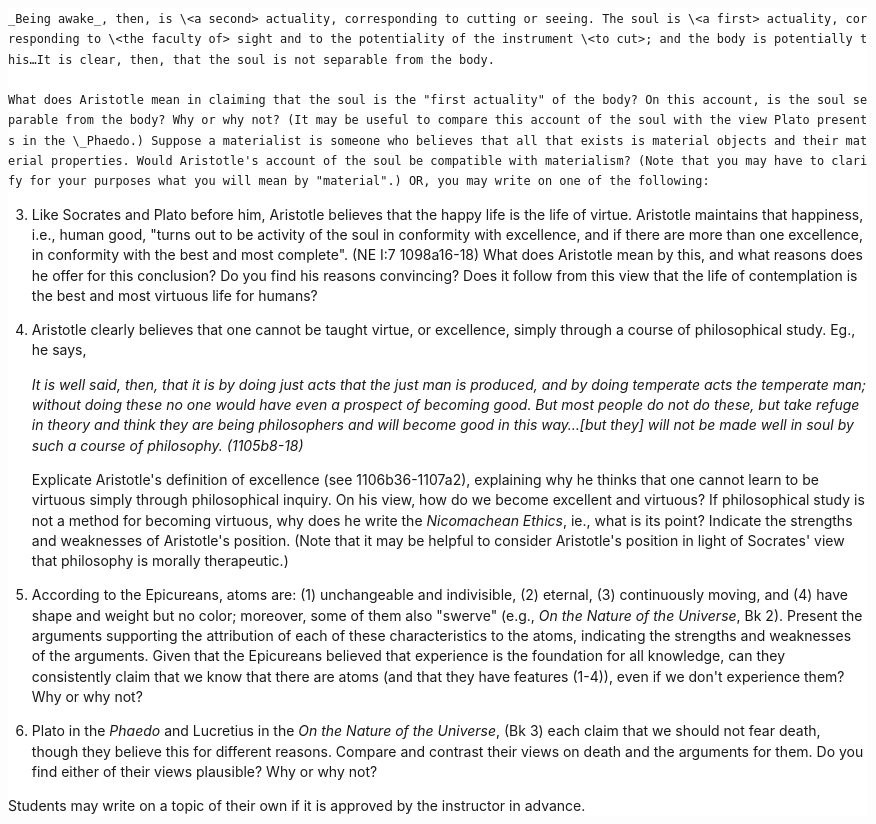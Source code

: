     _Being awake_, then, is \<a second> actuality, corresponding to cutting or seeing. The soul is \<a first> actuality, corresponding to \<the faculty of> sight and to the potentiality of the instrument \<to cut>; and the body is potentially this…It is clear, then, that the soul is not separable from the body.       
      
    What does Aristotle mean in claiming that the soul is the "first actuality" of the body? On this account, is the soul separable from the body? Why or why not? (It may be useful to compare this account of the soul with the view Plato presents in the \_Phaedo.) Suppose a materialist is someone who believes that all that exists is material objects and their material properties. Would Aristotle's account of the soul be compatible with materialism? (Note that you may have to clarify for your purposes what you will mean by "material".) OR, you may write on one of the following:
3. Like Socrates and Plato before him, Aristotle believes that the happy life is the life of virtue. Aristotle maintains that happiness, i.e., human good, "turns out to be activity of the soul in conformity with excellence, and if there are more than one excellence, in conformity with the best and most complete". (NE I:7 1098a16-18) What does Aristotle mean by this, and what reasons does he offer for this conclusion? Do you find his reasons convincing? Does it follow from this view that the life of contemplation is the best and most virtuous life for humans?
4. Aristotle clearly believes that one cannot be taught virtue, or excellence, simply through a course of philosophical study. Eg., he says,       
      
    _It is well said, then, that it is by doing just acts that the just man is produced, and by doing temperate acts the temperate man; without doing these no one would have even a prospect of becoming good. But most people do not do these, but take refuge in theory and think they are being philosophers and will become good in this way…\[but they\] will not be made well in soul by such a course of philosophy. (1105b8-18)_     
      
    Explicate Aristotle's definition of excellence (see 1106b36-1107a2), explaining why he thinks that one cannot learn to be virtuous simply through philosophical inquiry. On his view, how do we become excellent and virtuous? If philosophical study is not a method for becoming virtuous, why does he write the _Nicomachean Ethics_, ie., what is its point? Indicate the strengths and weaknesses of Aristotle's position. (Note that it may be helpful to consider Aristotle's position in light of Socrates' view that philosophy is morally therapeutic.)
5. According to the Epicureans, atoms are: (1) unchangeable and indivisible, (2) eternal, (3) continuously moving, and (4) have shape and weight but no color; moreover, some of them also "swerve" (e.g., _On the Nature of the Universe_, Bk 2). Present the arguments supporting the attribution of each of these characteristics to the atoms, indicating the strengths and weaknesses of the arguments. Given that the Epicureans believed that experience is the foundation for all knowledge, can they consistently claim that we know that there are atoms (and that they have features (1-4)), even if we don't experience them? Why or why not?
6. Plato in the _Phaedo_ and Lucretius in the _On the Nature of the Universe_, (Bk 3) each claim that we should not fear death, though they believe this for different reasons. Compare and contrast their views on death and the arguments for them. Do you find either of their views plausible? Why or why not?

Students may write on a topic of their own if it is approved by the instructor in advance.
